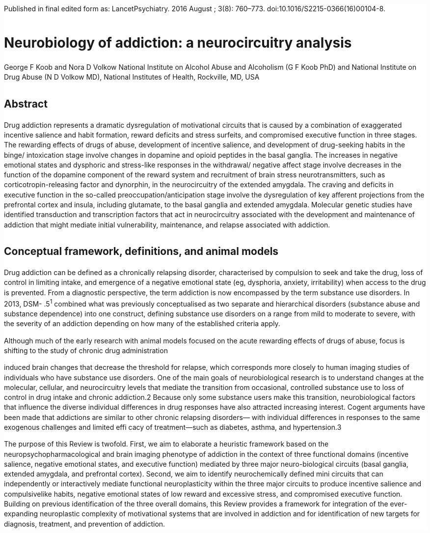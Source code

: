 Published in final edited form as: LancetPsychiatry. 2016 August ; 3(8): 760–773. doi:10.1016/S2215-0366(16)00104-8.

# Neurobiology of addiction: a neurocircuitry analysis

George F Koob and Nora D Volkow National Institute on Alcohol Abuse and Alcoholism (G F Koob PhD) and National Institute on Drug Abuse (N D Volkow MD), National Institutes of Health, Rockville, MD, USA

## Abstract

Drug addiction represents a dramatic dysregulation of motivational circuits that is caused by a combination of exaggerated incentive salience and habit formation, reward deficits and stress surfeits, and compromised executive function in three stages. The rewarding effects of drugs of abuse, development of incentive salience, and development of drug-seeking habits in the binge/ intoxication stage involve changes in dopamine and opioid peptides in the basal ganglia. The increases in negative emotional states and dysphoric and stress-like responses in the withdrawal/ negative affect stage involve decreases in the function of the dopamine component of the reward system and recruitment of brain stress neurotransmitters, such as corticotropin-releasing factor and dynorphin, in the neurocircuitry of the extended amygdala. The craving and deficits in executive function in the so-called preoccupation/anticipation stage involve the dysregulation of key afferent projections from the prefrontal cortex and insula, including glutamate, to the basal ganglia and extended amygdala. Molecular genetic studies have identified transduction and transcription factors that act in neurocircuitry associated with the development and maintenance of addiction that might mediate initial vulnerability, maintenance, and relapse associated with addiction.

## Conceptual framework, definitions, and animal models

Drug addiction can be defined as a chronically relapsing disorder, characterised by compulsion to seek and take the drug, loss of control in limiting intake, and emergence of a negative emotional state (eg, dysphoria, anxiety, irritability) when access to the drug is prevented. From a diagnostic perspective, the term addiction is now encompassed by the term substance use disorders. In 2013, DSM- $. 5 ^ { 1 }$ combined what was previously conceptualised as two separate and hierarchical disorders (substance abuse and substance dependence) into one construct, defining substance use disorders on a range from mild to moderate to severe, with the severity of an addiction depending on how many of the established criteria apply.

Although much of the early research with animal models focused on the acute rewarding effects of drugs of abuse, focus is shifting to the study of chronic drug administration

induced brain changes that decrease the threshold for relapse, which corresponds more closely to human imaging studies of individuals who have substance use disorders. One of the main goals of neurobiological research is to understand changes at the molecular, cellular, and neurocircuitry levels that mediate the transition from occasional, controlled substance use to loss of control in drug intake and chronic addiction.2 Because only some substance users make this transition, neurobiological factors that influence the diverse individual differences in drug responses have also attracted increasing interest. Cogent arguments have been made that addictions are similar to other chronic relapsing disorders— with individual differences in responses to the same exogenous challenges and limited effi cacy of treatment—such as diabetes, asthma, and hypertension.3

The purpose of this Review is twofold. First, we aim to elaborate a heuristic framework based on the neuropsychopharmacological and brain imaging phenotype of addiction in the context of three functional domains (incentive salience, negative emotional states, and executive function) mediated by three major neuro-biological circuits (basal ganglia, extended amygdala, and prefrontal cortex). Second, we aim to identify neurochemically defined mini circuits that can independently or interactively mediate functional neuroplasticity within the three major circuits to produce incentive salience and compulsivelike habits, negative emotional states of low reward and excessive stress, and compromised executive function. Building on previous identification of the three overall domains, this Review provides a framework for integration of the ever-expanding neuroplastic complexity of motivational systems that are involved in addiction and for identification of new targets for diagnosis, treatment, and prevention of addiction.
